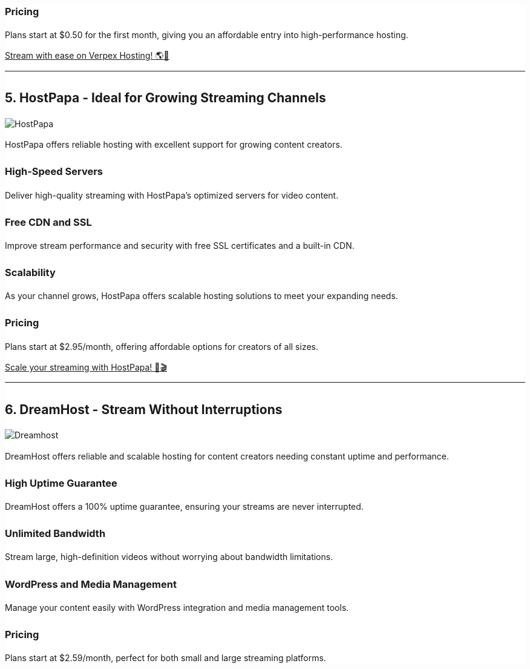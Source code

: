### Pricing  
Plans start at $0.50 for the first month, giving you an affordable entry into high-performance hosting.  

[Stream with ease on Verpex Hosting! 🌎🎤](https://snipitx.com/verpex-jy)  

---

## 5. HostPapa - Ideal for Growing Streaming Channels  

![HostPapa](https://i.imgur.com/ouDTkvl.jpeg "HostPapa Hosting")  

HostPapa offers reliable hosting with excellent support for growing content creators.  

### High-Speed Servers  
Deliver high-quality streaming with HostPapa’s optimized servers for video content.  

### Free CDN and SSL  
Improve stream performance and security with free SSL certificates and a built-in CDN.  

### Scalability  
As your channel grows, HostPapa offers scalable hosting solutions to meet your expanding needs.  

### Pricing  
Plans start at $2.95/month, offering affordable options for creators of all sizes.  

[Scale your streaming with HostPapa! 🚀🎬](https://snipitx.com/hostpapa-jy)  

---

## 6. DreamHost - Stream Without Interruptions  

![Dreamhost](https://i.imgur.com/rXIg8ip.jpeg "Dreamhost Hosting")  

DreamHost offers reliable and scalable hosting for content creators needing constant uptime and performance.  

### High Uptime Guarantee  
DreamHost offers a 100% uptime guarantee, ensuring your streams are never interrupted.  

### Unlimited Bandwidth  
Stream large, high-definition videos without worrying about bandwidth limitations.  

### WordPress and Media Management  
Manage your content easily with WordPress integration and media management tools.  

### Pricing  
Plans start at $2.59/month, perfect for both small and large streaming platforms.  
